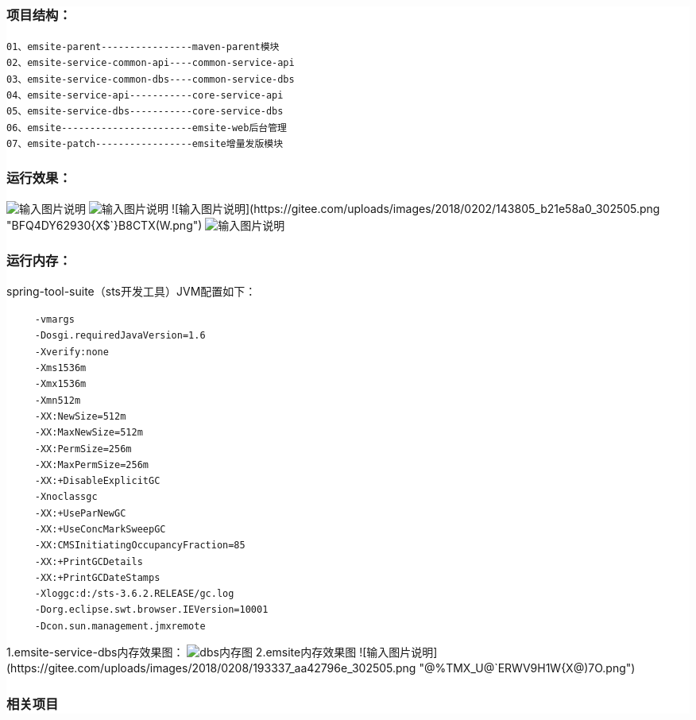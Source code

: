 ### 项目结构：
   
    01、emsite-parent----------------maven-parent模块            
    02、emsite-service-common-api----common-service-api
    03、emsite-service-common-dbs----common-service-dbs
    04、emsite-service-api-----------core-service-api
    05、emsite-service-dbs-----------core-service-dbs
    06、emsite-----------------------emsite-web后台管理
    07、emsite-patch-----------------emsite增量发版模块
   
    
### 运行效果： 
![输入图片说明](https://gitee.com/uploads/images/2018/0202/143744_7016b877_302505.png "QL_HX_CFH3XM9}}2O$4E5V9.png")
![输入图片说明](https://gitee.com/uploads/images/2018/0202/143757_4a2f2fbe_302505.png "{XI07R%C`~Z3]QW~W@@GV7R.png")
![输入图片说明](https://gitee.com/uploads/images/2018/0202/143805_b21e58a0_302505.png "BFQ4DY62930{X$`}B8CTX(W.png")
![输入图片说明](https://gitee.com/uploads/images/2018/0202/143814_657153ba_302505.png "A{VU)DC0ME4@T36M}(OV3VQ.png")
### 运行内存：
spring-tool-suite（sts开发工具）JVM配置如下：
```
     -vmargs
     -Dosgi.requiredJavaVersion=1.6
     -Xverify:none
     -Xms1536m
     -Xmx1536m
     -Xmn512m
     -XX:NewSize=512m
     -XX:MaxNewSize=512m
     -XX:PermSize=256m
     -XX:MaxPermSize=256m
     -XX:+DisableExplicitGC
     -Xnoclassgc
     -XX:+UseParNewGC
     -XX:+UseConcMarkSweepGC
     -XX:CMSInitiatingOccupancyFraction=85
     -XX:+PrintGCDetails
     -XX:+PrintGCDateStamps
     -Xloggc:d:/sts-3.6.2.RELEASE/gc.log
     -Dorg.eclipse.swt.browser.IEVersion=10001
     -Dcon.sun.management.jmxremote
```
1.emsite-service-dbs内存效果图：
![dbs内存图](https://gitee.com/uploads/images/2018/0208/193238_e6bde688_302505.png "Z6}5MTA7T])`LW}7ZHD]BAL.png")
2.emsite内存效果图
![输入图片说明](https://gitee.com/uploads/images/2018/0208/193337_aa42796e_302505.png "@%TMX_U@`ERWV9H1W{X@)7O.png")

### 相关项目
